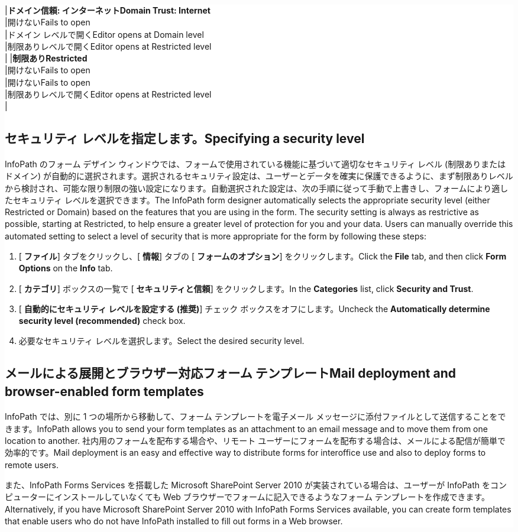 |<span data-ttu-id="d0c80-194">**ドメイン信頼: インターネット**</span><span class="sxs-lookup"><span data-stu-id="d0c80-194">**Domain Trust: Internet**</span></span> <br/> |<span data-ttu-id="d0c80-195">開けない</span><span class="sxs-lookup"><span data-stu-id="d0c80-195">Fails to open</span></span>  <br/> |<span data-ttu-id="d0c80-196">ドメイン レベルで開く</span><span class="sxs-lookup"><span data-stu-id="d0c80-196">Editor opens at Domain level</span></span>  <br/> |<span data-ttu-id="d0c80-197">制限ありレベルで開く</span><span class="sxs-lookup"><span data-stu-id="d0c80-197">Editor opens at Restricted level</span></span>  <br/> |
|<span data-ttu-id="d0c80-198">**制限あり**</span><span class="sxs-lookup"><span data-stu-id="d0c80-198">**Restricted**</span></span> <br/> |<span data-ttu-id="d0c80-199">開けない</span><span class="sxs-lookup"><span data-stu-id="d0c80-199">Fails to open</span></span>  <br/> |<span data-ttu-id="d0c80-200">開けない</span><span class="sxs-lookup"><span data-stu-id="d0c80-200">Fails to open</span></span>  <br/> |<span data-ttu-id="d0c80-201">制限ありレベルで開く</span><span class="sxs-lookup"><span data-stu-id="d0c80-201">Editor opens at Restricted level</span></span>  <br/> |
   
## <a name="specifying-a-security-level"></a><span data-ttu-id="d0c80-202">セキュリティ レベルを指定します。</span><span class="sxs-lookup"><span data-stu-id="d0c80-202">Specifying a security level</span></span>

<span data-ttu-id="d0c80-p109">InfoPath のフォーム デザイン ウィンドウでは、フォームで使用されている機能に基づいて適切なセキュリティ レベル (制限ありまたはドメイン) が自動的に選択されます。選択されるセキュリティ設定は、ユーザーとデータを確実に保護できるように、まず制限ありレベルから検討され、可能な限り制限の強い設定になります。自動選択された設定は、次の手順に従って手動で上書きし、フォームにより適したセキュリティ レベルを選択できます。</span><span class="sxs-lookup"><span data-stu-id="d0c80-p109">The InfoPath form designer automatically selects the appropriate security level (either Restricted or Domain) based on the features that you are using in the form. The security setting is always as restrictive as possible, starting at Restricted, to help ensure a greater level of protection for you and your data. Users can manually override this automated setting to select a level of security that is more appropriate for the form by following these steps:</span></span>
  
1. <span data-ttu-id="d0c80-206">[ **ファイル**] タブをクリックし、[ **情報**] タブの [ **フォームのオプション**] をクリックします。</span><span class="sxs-lookup"><span data-stu-id="d0c80-206">Click the **File** tab, and then click **Form Options** on the **Info** tab.</span></span> 
    
2. <span data-ttu-id="d0c80-207">[ **カテゴリ**] ボックスの一覧で [ **セキュリティと信頼**] をクリックします。</span><span class="sxs-lookup"><span data-stu-id="d0c80-207">In the **Categories** list, click **Security and Trust**.</span></span>
    
3. <span data-ttu-id="d0c80-208">[ **自動的にセキュリティ レベルを設定する (推奨)**] チェック ボックスをオフにします。</span><span class="sxs-lookup"><span data-stu-id="d0c80-208">Uncheck the **Automatically determine security level (recommended)** check box.</span></span> 
    
4. <span data-ttu-id="d0c80-209">必要なセキュリティ レベルを選択します。</span><span class="sxs-lookup"><span data-stu-id="d0c80-209">Select the desired security level.</span></span>
    
## <a name="mail-deployment-and-browser-enabled-form-templates"></a><span data-ttu-id="d0c80-210">メールによる展開とブラウザー対応フォーム テンプレート</span><span class="sxs-lookup"><span data-stu-id="d0c80-210">Mail deployment and browser-enabled form templates</span></span>

<span data-ttu-id="d0c80-211">InfoPath では、別に 1 つの場所から移動して、フォーム テンプレートを電子メール メッセージに添付ファイルとして送信することをできます。</span><span class="sxs-lookup"><span data-stu-id="d0c80-211">InfoPath allows you to send your form templates as an attachment to an email message and to move them from one location to another.</span></span> <span data-ttu-id="d0c80-212">社内用のフォームを配布する場合や、リモート ユーザーにフォームを配布する場合は、メールによる配信が簡単で効率的です。</span><span class="sxs-lookup"><span data-stu-id="d0c80-212">Mail deployment is an easy and effective way to distribute forms for interoffice use and also to deploy forms to remote users.</span></span>
  
<span data-ttu-id="d0c80-213">また、InfoPath Forms Services を搭載した Microsoft SharePoint Server 2010 が実装されている場合は、ユーザーが InfoPath をコンピューターにインストールしていなくても Web ブラウザーでフォームに記入できるようなフォーム テンプレートを作成できます。</span><span class="sxs-lookup"><span data-stu-id="d0c80-213">Alternatively, if you have Microsoft SharePoint Server 2010 with InfoPath Forms Services available, you can create form templates that enable users who do not have InfoPath installed to fill out forms in a Web browser.</span></span>
  